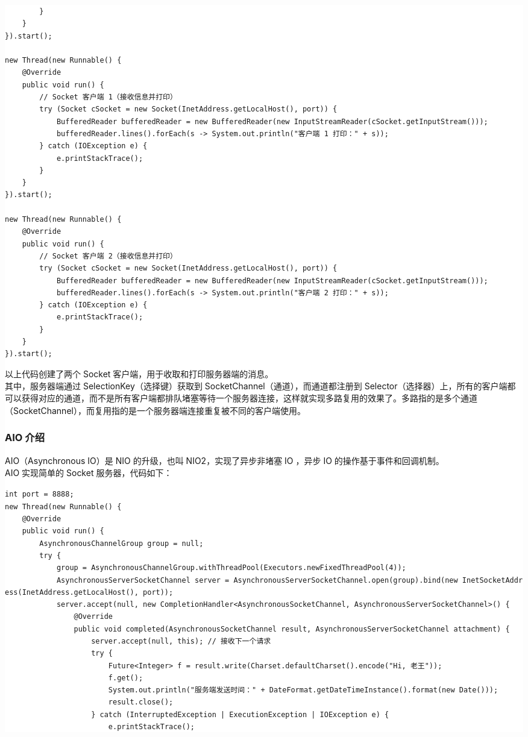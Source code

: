             }
        }
    }).start();
    
    new Thread(new Runnable() {
        @Override
        public void run() {
            // Socket 客户端 1（接收信息并打印）
            try (Socket cSocket = new Socket(InetAddress.getLocalHost(), port)) {
                BufferedReader bufferedReader = new BufferedReader(new InputStreamReader(cSocket.getInputStream()));
                bufferedReader.lines().forEach(s -> System.out.println("客户端 1 打印：" + s));
            } catch (IOException e) {
                e.printStackTrace();
            }
        }
    }).start();
    
    new Thread(new Runnable() {
        @Override
        public void run() {
            // Socket 客户端 2（接收信息并打印）
            try (Socket cSocket = new Socket(InetAddress.getLocalHost(), port)) {
                BufferedReader bufferedReader = new BufferedReader(new InputStreamReader(cSocket.getInputStream()));
                bufferedReader.lines().forEach(s -> System.out.println("客户端 2 打印：" + s));
            } catch (IOException e) {
                e.printStackTrace();
            }
        }
    }).start();
    

以上代码创建了两个 Socket 客户端，用于收取和打印服务器端的消息。  
其中，服务器端通过 SelectionKey（选择键）获取到 SocketChannel（通道），而通道都注册到
Selector（选择器）上，所有的客户端都可以获得对应的通道，而不是所有客户端都排队堵塞等待一个服务器连接，这样就实现多路复用的效果了。多路指的是多个通道（SocketChannel），而复用指的是一个服务器端连接重复被不同的客户端使用。

### AIO 介绍

AIO（Asynchronous IO）是 NIO 的升级，也叫 NIO2，实现了异步非堵塞 IO ，异步 IO 的操作基于事件和回调机制。  
AIO 实现简单的 Socket 服务器，代码如下：

    
    
    int port = 8888;
    new Thread(new Runnable() {
        @Override
        public void run() {
            AsynchronousChannelGroup group = null;
            try {
                group = AsynchronousChannelGroup.withThreadPool(Executors.newFixedThreadPool(4));
                AsynchronousServerSocketChannel server = AsynchronousServerSocketChannel.open(group).bind(new InetSocketAddress(InetAddress.getLocalHost(), port));
                server.accept(null, new CompletionHandler<AsynchronousSocketChannel, AsynchronousServerSocketChannel>() {
                    @Override
                    public void completed(AsynchronousSocketChannel result, AsynchronousServerSocketChannel attachment) {
                        server.accept(null, this); // 接收下一个请求
                        try {
                            Future<Integer> f = result.write(Charset.defaultCharset().encode("Hi, 老王"));
                            f.get();
                            System.out.println("服务端发送时间：" + DateFormat.getDateTimeInstance().format(new Date()));
                            result.close();
                        } catch (InterruptedException | ExecutionException | IOException e) {
                            e.printStackTrace();